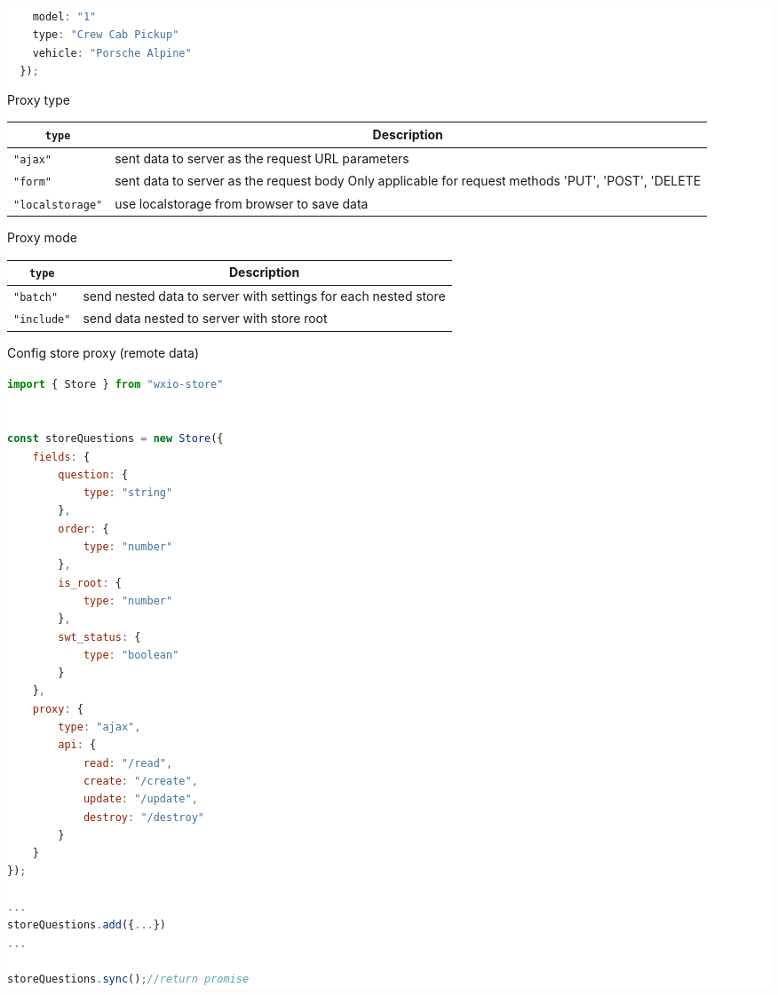 ```js
    model: "1"
    type: "Crew Cab Pickup"
    vehicle: "Porsche Alpine"
  });

```


Proxy type

| `type`      | Description                                                 |
| ----------- | ----------------------------------------------------------- |
| `"ajax"`  | sent data to server as the request URL parameters |
| `"form"` | sent data to server as the request body Only applicable for request methods 'PUT', 'POST', 'DELETE                            |
| `"localstorage"` | use localstorage from browser to save data                            |


Proxy mode

| `type`      | Description                                                 |
| ----------- | ----------------------------------------------------------- |
| `"batch"`  |send nested data to server with settings for each nested store |
| `"include"` | send data nested to server with store root |



Config store proxy (remote data)
```js
import { Store } from "wxio-store"

  
const storeQuestions = new Store({
    fields: {
        question: {
            type: "string"
        },
        order: {
            type: "number"
        },
        is_root: {
            type: "number"
        },
        swt_status: {
            type: "boolean"
        }
    },
    proxy: {
        type: "ajax",
        api: {
            read: "/read",
            create: "/create",
            update: "/update",
            destroy: "/destroy"
        }
    }
});

...
storeQuestions.add({...})
...

storeQuestions.sync();//return promise

```
